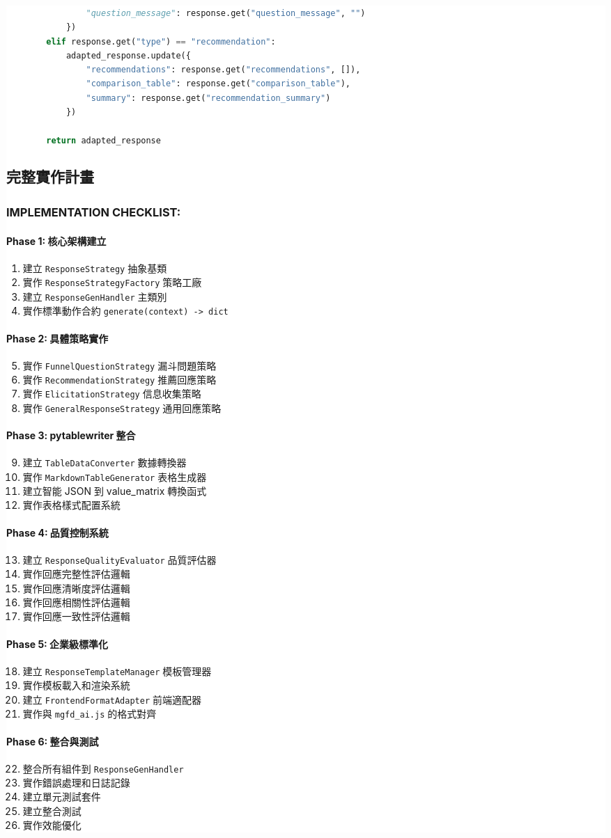 ```python
                "question_message": response.get("question_message", "")
            })
        elif response.get("type") == "recommendation":
            adapted_response.update({
                "recommendations": response.get("recommendations", []),
                "comparison_table": response.get("comparison_table"),
                "summary": response.get("recommendation_summary")
            })
        
        return adapted_response
```

## 完整實作計畫

### **IMPLEMENTATION CHECKLIST:**

#### **Phase 1: 核心架構建立**
1. 建立 `ResponseStrategy` 抽象基類
2. 實作 `ResponseStrategyFactory` 策略工廠
3. 建立 `ResponseGenHandler` 主類別
4. 實作標準動作合約 `generate(context) -> dict`

#### **Phase 2: 具體策略實作**
5. 實作 `FunnelQuestionStrategy` 漏斗問題策略
6. 實作 `RecommendationStrategy` 推薦回應策略
7. 實作 `ElicitationStrategy` 信息收集策略
8. 實作 `GeneralResponseStrategy` 通用回應策略

#### **Phase 3: pytablewriter 整合**
9. 建立 `TableDataConverter` 數據轉換器
10. 實作 `MarkdownTableGenerator` 表格生成器
11. 建立智能 JSON 到 value_matrix 轉換函式
12. 實作表格樣式配置系統

#### **Phase 4: 品質控制系統**
13. 建立 `ResponseQualityEvaluator` 品質評估器
14. 實作回應完整性評估邏輯
15. 實作回應清晰度評估邏輯
16. 實作回應相關性評估邏輯
17. 實作回應一致性評估邏輯

#### **Phase 5: 企業級標準化**
18. 建立 `ResponseTemplateManager` 模板管理器
19. 實作模板載入和渲染系統
20. 建立 `FrontendFormatAdapter` 前端適配器
21. 實作與 `mgfd_ai.js` 的格式對齊

#### **Phase 6: 整合與測試**
22. 整合所有組件到 `ResponseGenHandler`
23. 實作錯誤處理和日誌記錄
24. 建立單元測試套件
25. 建立整合測試
26. 實作效能優化
